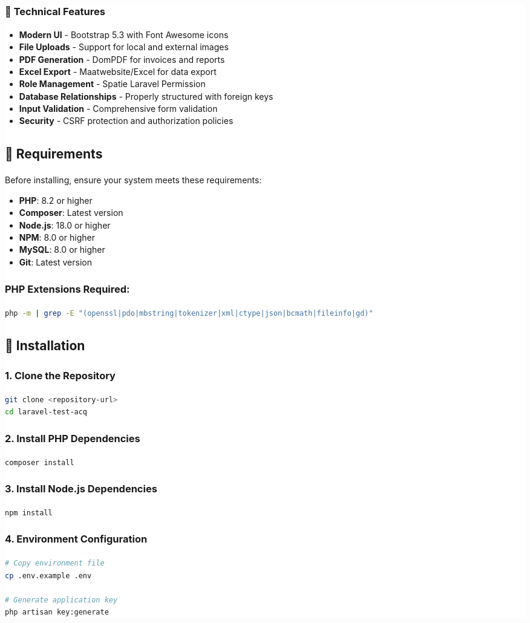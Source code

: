 ### 🔧 **Technical Features**
- **Modern UI** - Bootstrap 5.3 with Font Awesome icons
- **File Uploads** - Support for local and external images
- **PDF Generation** - DomPDF for invoices and reports
- **Excel Export** - Maatwebsite/Excel for data export
- **Role Management** - Spatie Laravel Permission
- **Database Relationships** - Properly structured with foreign keys
- **Input Validation** - Comprehensive form validation
- **Security** - CSRF protection and authorization policies

## 🔧 Requirements

Before installing, ensure your system meets these requirements:

- **PHP**: 8.2 or higher
- **Composer**: Latest version
- **Node.js**: 18.0 or higher
- **NPM**: 8.0 or higher
- **MySQL**: 8.0 or higher
- **Git**: Latest version

### PHP Extensions Required:
```bash
php -m | grep -E "(openssl|pdo|mbstring|tokenizer|xml|ctype|json|bcmath|fileinfo|gd)"
```

## 🚀 Installation

### 1. Clone the Repository
```bash
git clone <repository-url>
cd laravel-test-acq
```

### 2. Install PHP Dependencies
```bash
composer install
```

### 3. Install Node.js Dependencies
```bash
npm install
```

### 4. Environment Configuration
```bash
# Copy environment file
cp .env.example .env

# Generate application key
php artisan key:generate
```
